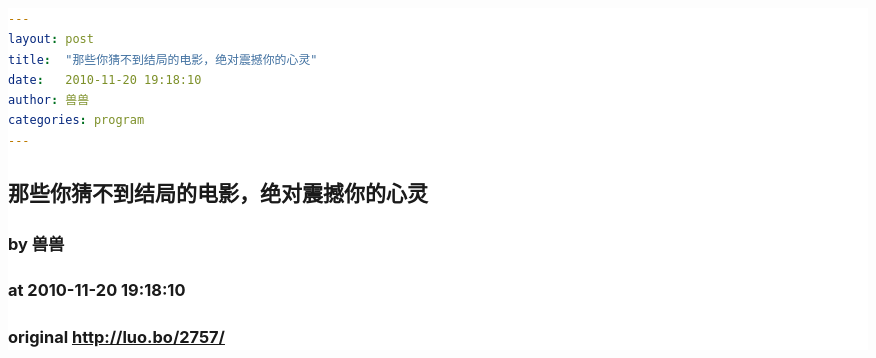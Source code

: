 ```yaml
---
layout: post
title:  "那些你猜不到结局的电影，绝对震撼你的心灵"
date:   2010-11-20 19:18:10
author: 兽兽
categories: program
---
```


## 那些你猜不到结局的电影，绝对震撼你的心灵
### by 兽兽
### at 2010-11-20 19:18:10
### original <http://luo.bo/2757/>
